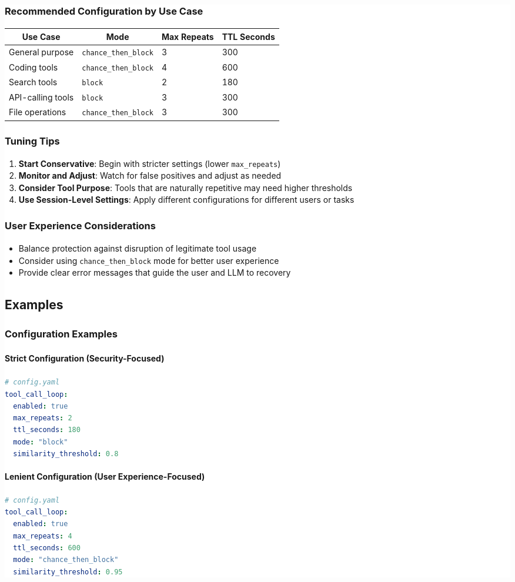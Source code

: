 ### Recommended Configuration by Use Case

| Use Case | Mode | Max Repeats | TTL Seconds |
|----------|------|------------|-------------|
| General purpose | `chance_then_block` | 3 | 300 |
| Coding tools | `chance_then_block` | 4 | 600 |
| Search tools | `block` | 2 | 180 |
| API-calling tools | `block` | 3 | 300 |
| File operations | `chance_then_block` | 3 | 300 |

### Tuning Tips

1. **Start Conservative**: Begin with stricter settings (lower `max_repeats`)
2. **Monitor and Adjust**: Watch for false positives and adjust as needed
3. **Consider Tool Purpose**: Tools that are naturally repetitive may need higher thresholds
4. **Use Session-Level Settings**: Apply different configurations for different users or tasks

### User Experience Considerations

- Balance protection against disruption of legitimate tool usage
- Consider using `chance_then_block` mode for better user experience
- Provide clear error messages that guide the user and LLM to recovery

## Examples

### Configuration Examples

#### Strict Configuration (Security-Focused)

```yaml
# config.yaml
tool_call_loop:
  enabled: true
  max_repeats: 2
  ttl_seconds: 180
  mode: "block"
  similarity_threshold: 0.8
```

#### Lenient Configuration (User Experience-Focused)

```yaml
# config.yaml
tool_call_loop:
  enabled: true
  max_repeats: 4
  ttl_seconds: 600
  mode: "chance_then_block"
  similarity_threshold: 0.95
```
